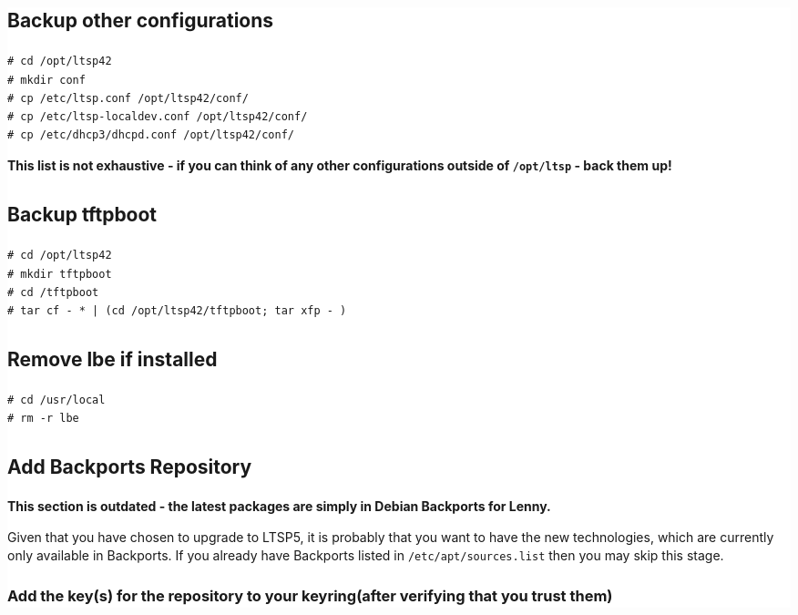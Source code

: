 ## Backup other configurations

    # cd /opt/ltsp42
    # mkdir conf
    # cp /etc/ltsp.conf /opt/ltsp42/conf/
    # cp /etc/ltsp-localdev.conf /opt/ltsp42/conf/
    # cp /etc/dhcp3/dhcpd.conf /opt/ltsp42/conf/

**This list is not exhaustive - if you can think of any other configurations outside of `/opt/ltsp` - back them up!**

## Backup tftpboot

    # cd /opt/ltsp42
    # mkdir tftpboot
    # cd /tftpboot
    # tar cf - * | (cd /opt/ltsp42/tftpboot; tar xfp - )

## Remove lbe if installed

    # cd /usr/local
    # rm -r lbe

## Add Backports Repository

**This section is outdated - the latest packages are simply in Debian Backports for Lenny.**

Given that you have chosen to upgrade to LTSP5, it is probably that you want to have the new technologies, which are currently only available in Backports.  If you already have Backports listed in `/etc/apt/sources.list` then you may skip this stage.

### Add the key(s) for the repository to your keyring(after verifying that you trust them)
